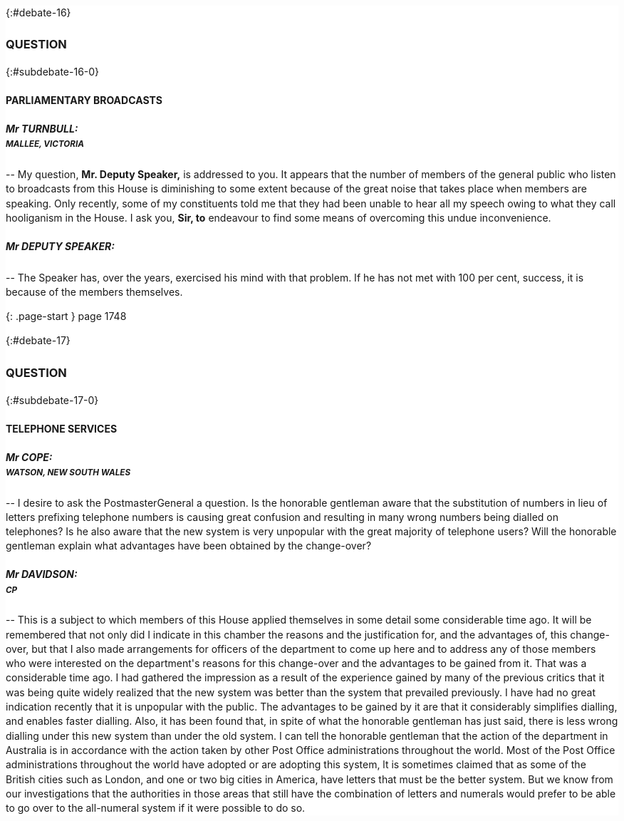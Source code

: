 {:#debate-16}
### QUESTION

{:#subdebate-16-0}
#### PARLIAMENTARY BROADCASTS

##### Mr TURNBULL:<br><small class="text-muted">MALLEE, VICTORIA</small>

-- My question,  **Mr. Deputy Speaker,**  is addressed to you. It appears that the number of members of the general public who listen to broadcasts from this House is diminishing to some extent because of the great noise that takes place when members are speaking. Only recently, some of my constituents told me that they had been unable to hear all my speech owing to what they call hooliganism in the House. I ask you,  **Sir, to**  endeavour to find some means of overcoming this undue inconvenience. 

##### Mr DEPUTY SPEAKER:

-- The  Speaker  has, over the years, exercised his mind with that problem. If he has not met with 100 per cent, success, it is because of the members themselves. 

{: .page-start }
page 1748

{:#debate-17}
### QUESTION

{:#subdebate-17-0}
#### TELEPHONE SERVICES

##### Mr COPE:<br><small class="text-muted">WATSON, NEW SOUTH WALES</small>

--  I desire to ask the PostmasterGeneral a question. Is the honorable gentleman aware that the substitution of numbers in lieu of letters prefixing telephone numbers is causing great confusion and resulting in many wrong numbers being dialled on telephones? Is he also aware that the new system is very unpopular with the great majority of telephone users? Will the honorable gentleman explain what advantages have been obtained by the change-over? 

##### Mr DAVIDSON:<br><small class="text-muted">CP</small>

-- This is a subject to which members of this House applied themselves in some detail some considerable time ago. It will be remembered that not only did I indicate in this chamber the reasons and the justification for, and the advantages of, this change-over, but that I also made arrangements for officers of the department to come up here and to address any of those members who were interested on the department's reasons for this change-over and the advantages to be gained from it. That was a considerable time ago. I had gathered the impression as a result of the experience gained by many of the previous critics that it was being quite widely realized that the new system was better than the system that prevailed previously. I have had no great indication recently that it is unpopular with the public. The advantages to be gained by it are that it considerably simplifies dialling, and enables faster dialling. Also, it has been found that, in spite of what the honorable gentleman has just said, there is less wrong dialling under this new system than under the old system. I can tell the honorable gentleman that the action of the department in Australia is in accordance with the action taken by other Post Office administrations throughout the world. Most of the Post Office administrations throughout the world have adopted or are adopting this system, lt is sometimes claimed that as some of the British cities such as London, and one or two big cities in America, have letters that must be the better system. But we know from our investigations that the authorities in those areas that still have the combination of letters and numerals would prefer to be able to go over to the all-numeral  system if it were possible to do so. 
